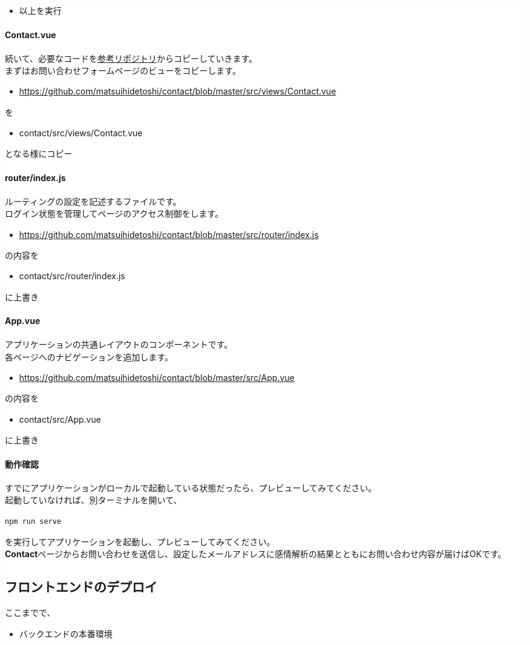 - 以上を実行



#### Contact.vue

続いて、必要なコードを[参考リポジトリ](https://github.com/matsuihidetoshi/contact)からコピーしていきます。  
まずはお問い合わせフォームページのビューをコピーします。

- https://github.com/matsuihidetoshi/contact/blob/master/src/views/Contact.vue

を

- contact/src/views/Contact.vue

となる様にコピー

#### router/index.js

ルーティングの設定を記述するファイルです。  
ログイン状態を管理してページのアクセス制御をします。

- https://github.com/matsuihidetoshi/contact/blob/master/src/router/index.js

の内容を

- contact/src/router/index.js

に上書き

#### App.vue

アプリケーションの共通レイアウトのコンポーネントです。  
各ページへのナビゲーションを追加します。

- https://github.com/matsuihidetoshi/contact/blob/master/src/App.vue

の内容を

- contact/src/App.vue

に上書き

#### 動作確認

すでにアプリケーションがローカルで起動している状態だったら、プレビューしてみてください。  
起動していなければ、別ターミナルを開いて、

```
npm run serve
```

を実行してアプリケーションを起動し、プレビューしてみてください。  
**Contact**ページからお問い合わせを送信し、設定したメールアドレスに感情解析の結果とともにお問い合わせ内容が届けばOKです。

## フロントエンドのデプロイ

ここまでで、

- バックエンドの本番環境
